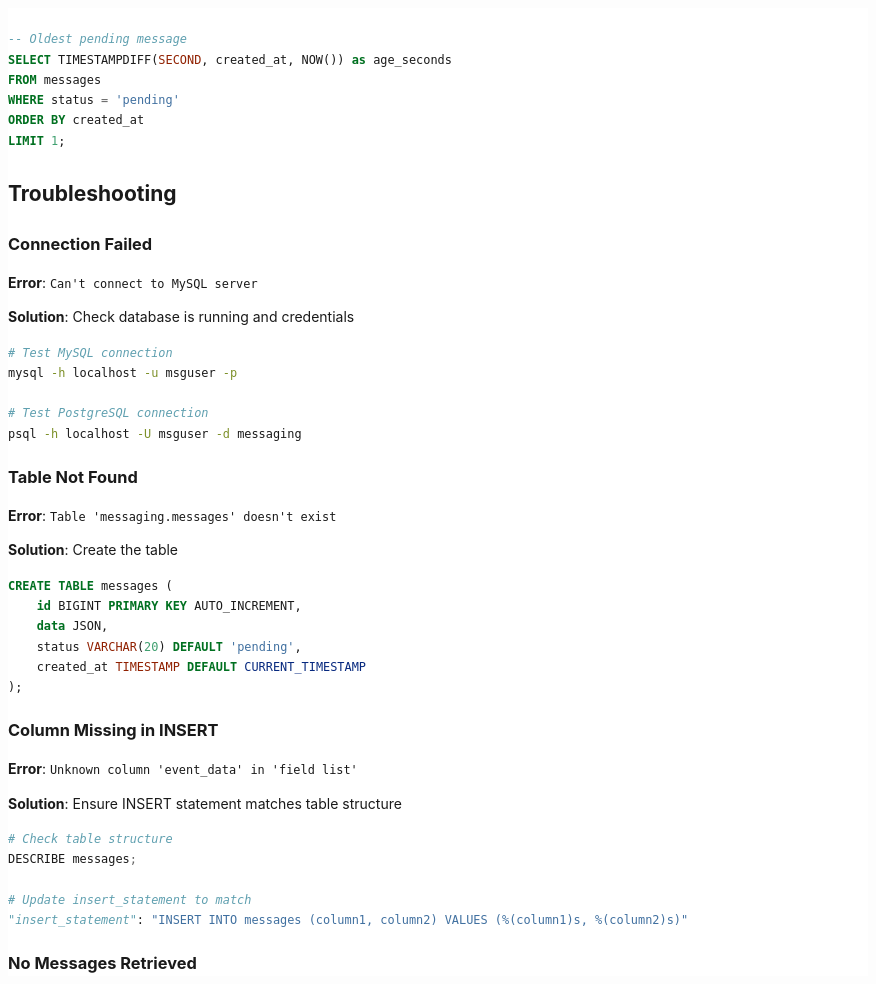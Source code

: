```sql

-- Oldest pending message
SELECT TIMESTAMPDIFF(SECOND, created_at, NOW()) as age_seconds
FROM messages
WHERE status = 'pending'
ORDER BY created_at
LIMIT 1;
```

## Troubleshooting

### Connection Failed

**Error**: `Can't connect to MySQL server`

**Solution**: Check database is running and credentials
```bash
# Test MySQL connection
mysql -h localhost -u msguser -p

# Test PostgreSQL connection
psql -h localhost -U msguser -d messaging
```

### Table Not Found

**Error**: `Table 'messaging.messages' doesn't exist`

**Solution**: Create the table
```sql
CREATE TABLE messages (
    id BIGINT PRIMARY KEY AUTO_INCREMENT,
    data JSON,
    status VARCHAR(20) DEFAULT 'pending',
    created_at TIMESTAMP DEFAULT CURRENT_TIMESTAMP
);
```

### Column Missing in INSERT

**Error**: `Unknown column 'event_data' in 'field list'`

**Solution**: Ensure INSERT statement matches table structure
```python
# Check table structure
DESCRIBE messages;

# Update insert_statement to match
"insert_statement": "INSERT INTO messages (column1, column2) VALUES (%(column1)s, %(column2)s)"
```

### No Messages Retrieved
